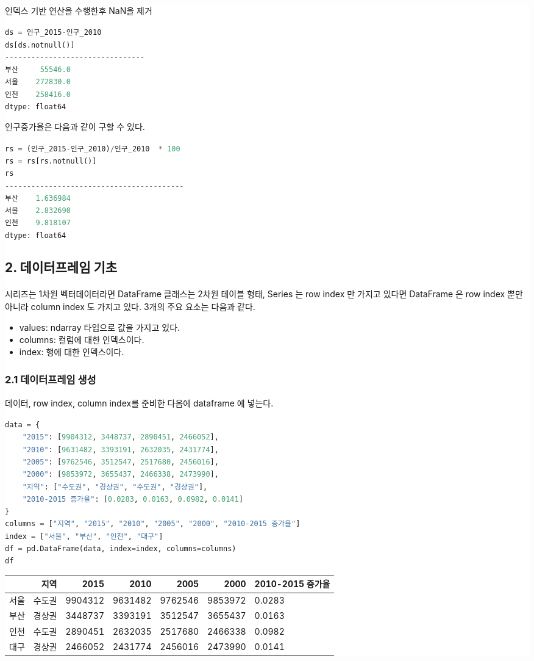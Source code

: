 인덱스 기반 연산을 수행한후 NaN을 제거

``` python
ds = 인구_2015-인구_2010
ds[ds.notnull()]
--------------------------------
부산     55546.0
서울    272830.0
인천    258416.0
dtype: float64
```

인구증가율은 다음과 같이 구할 수 있다.

``` python
rs = (인구_2015-인구_2010)/인구_2010  * 100
rs = rs[rs.notnull()]
rs
-----------------------------------------
부산    1.636984
서울    2.832690
인천    9.818107
dtype: float64
```

## 2. 데이터프레임 기초

시리즈는 1차원 벡터데이터라면 DataFrame 클래스는 2차원 테이블 형태, Series 는 row index 만 가지고 있다면  DataFrame 은 row index 뿐만 아니라 column index 도 가지고 있다. 3개의 주요 요소는 다음과 같다.

* values:  ndarray 타입으로 값을 가지고 있다.
* columns: 컬럼에 대한 인덱스이다.
* index: 행에 대한 인덱스이다.

### 2.1 데이터프레임 생성

데이터,  row index, column index를 준비한 다음에 dataframe 에 넣는다.

```python
data = {
    "2015": [9904312, 3448737, 2890451, 2466052],
    "2010": [9631482, 3393191, 2632035, 2431774],
    "2005": [9762546, 3512547, 2517680, 2456016],
    "2000": [9853972, 3655437, 2466338, 2473990],
    "지역": ["수도권", "경상권", "수도권", "경상권"],
    "2010-2015 증가율": [0.0283, 0.0163, 0.0982, 0.0141]
}
columns = ["지역", "2015", "2010", "2005", "2000", "2010-2015 증가율"]
index = ["서울", "부산", "인천", "대구"]
df = pd.DataFrame(data, index=index, columns=columns)
df
```

|      |   지역 |    2015 |    2010 |    2005 |    2000 | 2010-2015 증가율 |
| ---: | -----: | ------: | ------: | ------: | ------: | ---------------- |
| 서울 | 수도권 | 9904312 | 9631482 | 9762546 | 9853972 | 0.0283           |
| 부산 | 경상권 | 3448737 | 3393191 | 3512547 | 3655437 | 0.0163           |
| 인천 | 수도권 | 2890451 | 2632035 | 2517680 | 2466338 | 0.0982           |
| 대구 | 경상권 | 2466052 | 2431774 | 2456016 | 2473990 | 0.0141           |
